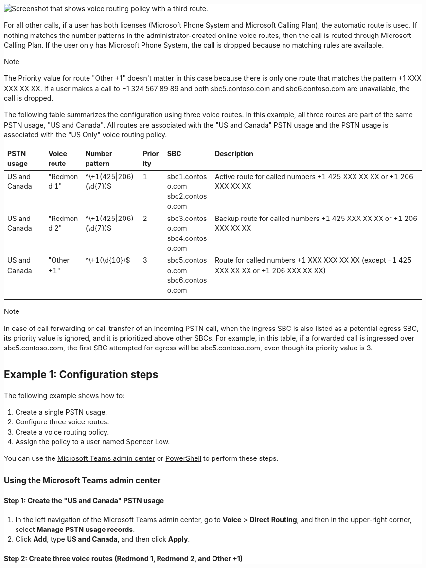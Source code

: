 ![Screenshot that shows voice routing policy with a third route.](media/ConfigDirectRouting-VoiceRoutingPolicywith3rdroute.png)

For all other calls, if a user has both licenses (Microsoft Phone System and Microsoft Calling Plan), the automatic route is used. If nothing matches the number patterns in the administrator-created online voice routes, then the call is routed through Microsoft Calling Plan. If the user only has Microsoft Phone System, the call is dropped because no matching rules are available.

  > [!NOTE]
  > The Priority value for route "Other +1" doesn't matter in this case because there is only one route that matches the pattern +1 XXX XXX XX XX. If a user makes a call to +1 324 567 89 89 and both sbc5.contoso.com and sbc6.contoso.com are unavailable, the call is dropped.

The following table summarizes the configuration using three voice routes. In this example, all three routes are part of the same PSTN usage, "US and Canada".  All routes are associated with the "US and Canada" PSTN usage  and the PSTN usage is associated with the "US Only" voice routing policy.

|**PSTN usage**|**Voice route**|**Number pattern**|**Priority**|**SBC**|**Description**|
|:-----|:-----|:-----|:-----|:-----|:-----|
|US and Canada|"Redmond 1"|^\\+1(425\|206)(\d{7})$|1|sbc1.contoso.com<br/>sbc2.contoso.com|Active route for called numbers +1 425 XXX XX XX or +1 206 XXX XX XX|
|US and Canada|"Redmond 2"|^\\+1(425\|206)(\d{7})$|2|sbc3.contoso.com<br/>sbc4.contoso.com|Backup route for called numbers +1 425 XXX XX XX or +1 206 XXX XX XX|
|US and Canada|"Other +1"|^\\+1(\d{10})$|3|sbc5.contoso.com<br/>sbc6.contoso.com|Route for called numbers +1 XXX XXX XX XX (except +1 425 XXX XX XX or +1 206 XXX XX XX)|
|||||||

  > [!NOTE]
  > In case of call forwarding or call transfer of an incoming PSTN call, when the ingress SBC is also listed as a potential egress SBC, its priority value is ignored, and it is prioritized above other SBCs. For example, in this table, if a forwarded call is ingressed over sbc5.contoso.com, the first SBC attempted for egress will be sbc5.contoso.com, even though its priority value is 3.

## Example 1: Configuration steps

The following example shows how to:

1. Create a single PSTN usage.
2. Configure three voice routes.
3. Create a voice routing policy.
4. Assign the policy to a user named Spencer Low.

You can use the [Microsoft Teams admin center](#admincenterexample1) or [PowerShell](#powershellexample1) to perform these steps.

### Using the Microsoft Teams admin center
<a name="admincenterexample1"></a>

#### Step 1: Create the "US and Canada" PSTN usage

1. In the left navigation of the Microsoft Teams admin center, go to **Voice** > **Direct Routing**, and then in the upper-right corner, select **Manage PSTN usage records**.
2. Click **Add**, type **US and Canada**, and then click **Apply**.

#### Step 2: Create three voice routes (Redmond 1, Redmond 2, and Other +1)
